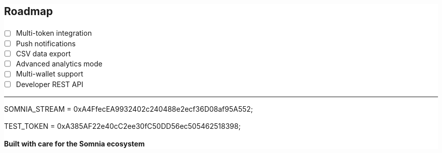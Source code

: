 ## Roadmap

- [ ] Multi-token integration
- [ ] Push notifications
- [ ] CSV data export
- [ ] Advanced analytics mode
- [ ] Multi-wallet support
- [ ] Developer REST API

---
SOMNIA_STREAM = 0xA4FfecEA9932402c240488e2ecf36D08af95A552;

TEST_TOKEN = 0xA385AF22e40cC2ee30fC50DD56ec505462518398;

**Built with care for the Somnia ecosystem**
